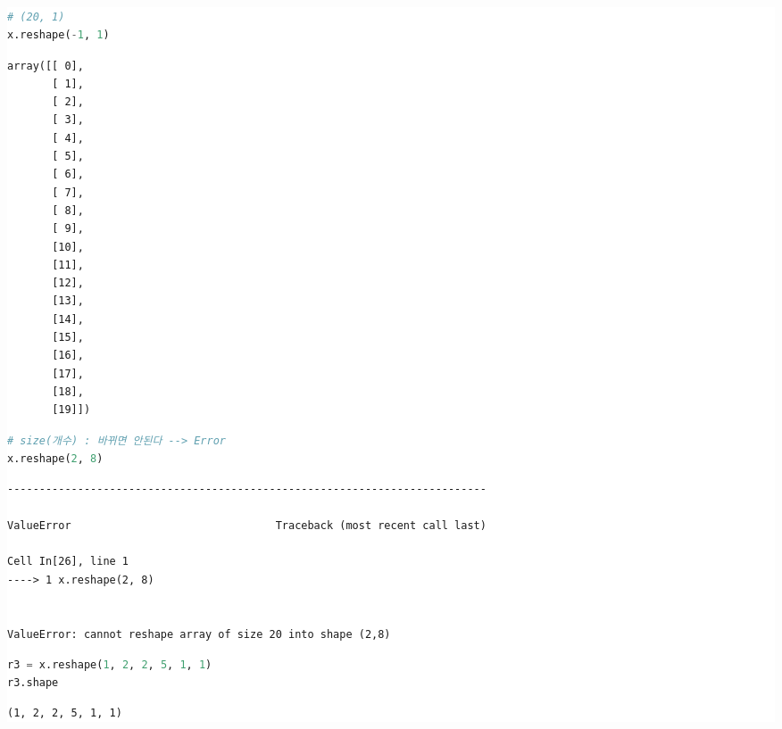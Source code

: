 
```python
# (20, 1)
x.reshape(-1, 1)
```




    array([[ 0],
           [ 1],
           [ 2],
           [ 3],
           [ 4],
           [ 5],
           [ 6],
           [ 7],
           [ 8],
           [ 9],
           [10],
           [11],
           [12],
           [13],
           [14],
           [15],
           [16],
           [17],
           [18],
           [19]])




```python
# size(개수) : 바뀌면 안된다 --> Error
x.reshape(2, 8)
```


    ---------------------------------------------------------------------------
    
    ValueError                                Traceback (most recent call last)
    
    Cell In[26], line 1
    ----> 1 x.reshape(2, 8)


    ValueError: cannot reshape array of size 20 into shape (2,8)



```python
r3 = x.reshape(1, 2, 2, 5, 1, 1) 
r3.shape
```




    (1, 2, 2, 5, 1, 1)


